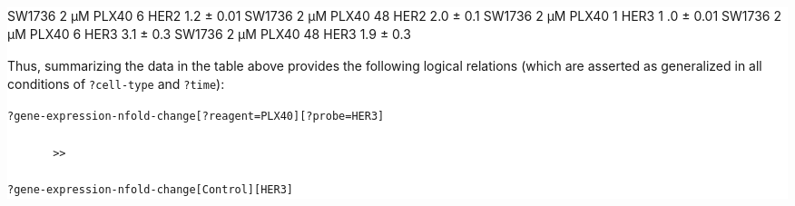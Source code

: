  </tr>
 <tr height=15 style='height:15.0pt'>
  <td height=15 style='height:15.0pt'>SW1736</td>
  <td>2 &#956;M PLX40<span style='display:none'>32<span
  style="mso-spacerun:yes">&nbsp;</span></span></td>
  <td align=right>6</td>
  <td>HER2</td>
  <td>1.2 ± 0.01</td>
 
 </tr>
 <tr height=15 style='height:15.0pt'>
  <td height=15 style='height:15.0pt'>SW1736</td>
  <td>2 &#956;M PLX40<span style='display:none'>32<span
  style="mso-spacerun:yes">&nbsp;</span></span></td>
  <td align=right>48</td>
  <td>HER2</td>
  <td>2.0 ± 0.1</td>
 </tr>
 <tr height=15 style='height:15.0pt'>
  <td height=15 style='height:15.0pt'>SW1736</td>
  <td>2 &#956;M PLX40<span style='display:none'>32<span
  style="mso-spacerun:yes">&nbsp;</span></span></td>
  <td align=right>1</td>
  <td>HER3</td>
  <td>1 .0 ± 0.01</td>
 </tr>
 <tr height=15 style='height:15.0pt'>
  <td height=15 style='height:15.0pt'>SW1736</td>
  <td>2 &#956;M PLX40<span style='display:none'>32<span
  style="mso-spacerun:yes">&nbsp;</span></span></td>
  <td align=right>6</td>
  <td>HER3</td>
  <td>3.1 ± 0.3</td>
 </tr>
 <tr height=15 style='height:15.0pt'>
  <td height=15 style='height:15.0pt'>SW1736</td>
  <td>2 &#956;M PLX40<span style='display:none'>32<span
  style="mso-spacerun:yes">&nbsp;</span></span></td>
  <td align=right>48</td>
  <td>HER3</td>
  <td>1.9 ± 0.3</td>
 </tr>
</table>

Thus, summarizing the data in the table above provides the following logical relations (which are asserted as generalized in all conditions of `?cell-type` and `?time`): 



	?gene-expression-nfold-change[?reagent=PLX40][?probe=HER3]  

		   >> 

	?gene-expression-nfold-change[Control][HER3]  

